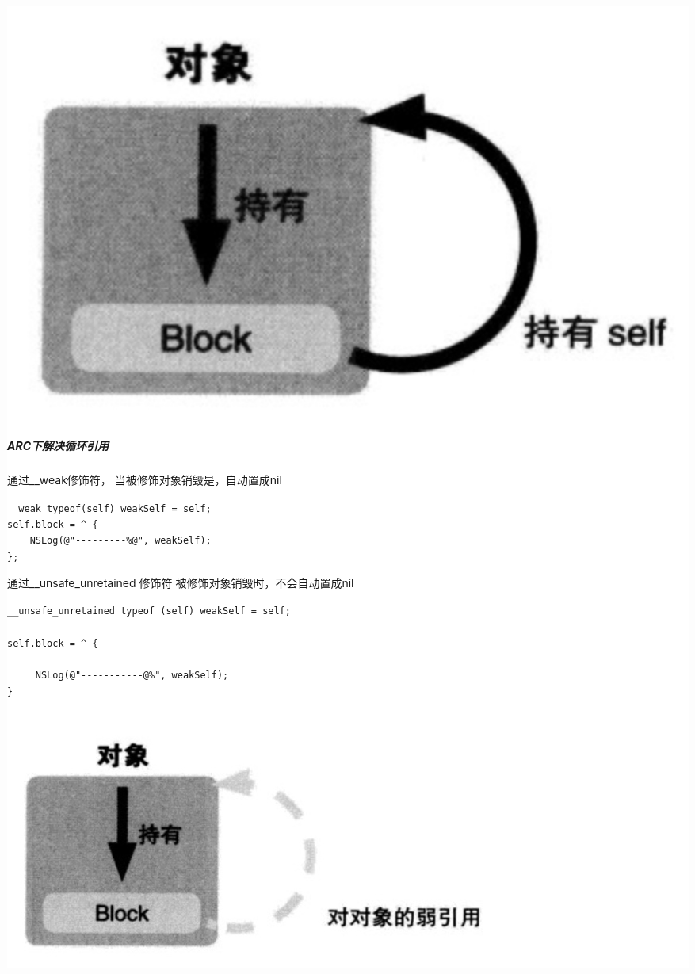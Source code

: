 ![-w514](/img/in-post/media/15451908800908/15452029656189.jpg)


##### ARC下解决循环引用

通过__weak修饰符， 当被修饰对象销毁是，自动置成nil

    __weak typeof(self) weakSelf = self;
    self.block = ^ {
        NSLog(@"---------%@", weakSelf);
    };
    
通过__unsafe_unretained 修饰符 被修饰对象销毁时，不会自动置成nil

    __unsafe_unretained typeof (self) weakSelf = self;
            
    self.block = ^ {
                
         NSLog(@"-----------@%", weakSelf);
    }
    
![-w308](/img/in-post/media/15451908800908/15452031150951.jpg)
